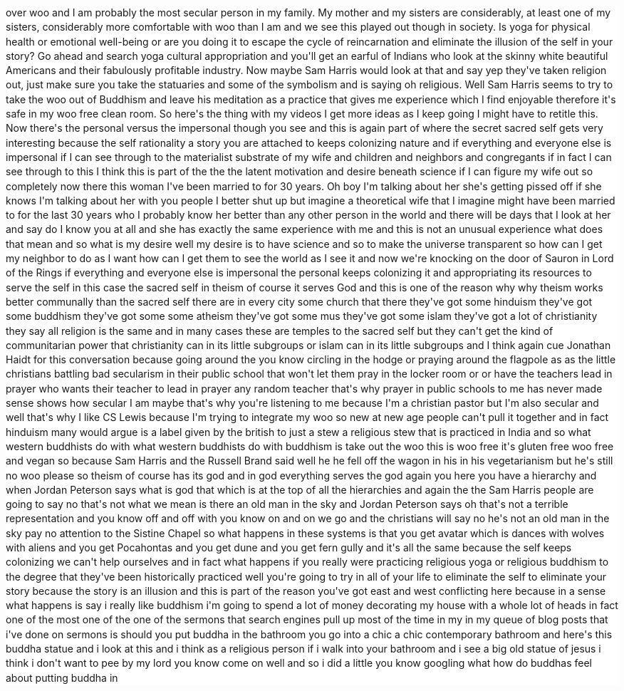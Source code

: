 over woo and I am probably the most secular person in my family. My mother and my sisters are considerably, at least one of my sisters, considerably more comfortable with woo than I am and we see this played out though in society. Is yoga for physical health or emotional well-being or are you doing it to escape the cycle of reincarnation and eliminate the illusion of the self in your story? Go ahead and search yoga cultural appropriation and you'll get an earful of Indians who look at the skinny white beautiful Americans and their fabulously profitable industry. Now maybe Sam Harris would look at that and say yep they've taken religion out, just make sure you take the statuaries and some of the symbolism and is saying oh religious. Well Sam Harris seems to try to take the woo out of Buddhism and leave his meditation as a practice that gives me experience which I find enjoyable therefore it's safe in my woo free clean room. So here's the thing with my videos I get more ideas as I keep going I might have to retitle this. Now there's the personal versus the impersonal though you see and this is again part of where the secret sacred self gets very interesting because the self rationality a story you are attached to keeps colonizing nature and if everything and everyone else is impersonal if I can see through to the materialist substrate of my wife and children and neighbors and congregants if in fact I can see through to this I think this is part of the the the latent motivation and desire beneath science if I can figure my wife out so completely now there this woman I've been married to for 30 years. Oh boy I'm talking about her she's getting pissed off if she knows I'm talking about her with you people I better shut up but imagine a theoretical wife that I imagine might have been married to for the last 30 years who I probably know her better than any other person in the world and there will be days that I look at her and say do I know you at all and she has exactly the same experience with me and this is not an unusual experience what does that mean and so what is my desire well my desire is to have science and so to make the universe transparent so how can I get my neighbor to do as I want how can I get them to see the world as I see it and now we're knocking on the door of Sauron in Lord of the Rings if everything and everyone else is impersonal the personal keeps colonizing it and appropriating its resources to serve the self in this case the sacred self in theism of course it serves God and this is one of the reason why why theism works better communally than the sacred self there are in every city some church that there they've got some hinduism they've got some buddhism they've got some some atheism they've got some mus they've got some islam they've got a lot of christianity they say all religion is the same and in many cases these are temples to the sacred self but they can't get the kind of communitarian power that christianity can in its little subgroups or islam can in its little subgroups and I think again cue Jonathan Haidt for this conversation because going around the you know circling in the hodge or praying around the flagpole as as the little christians battling bad secularism in their public school that won't let them pray in the locker room or or have the teachers lead in prayer who wants their teacher to lead in prayer any random teacher that's why prayer in public schools to me has never made sense shows how secular I am maybe that's why you're listening to me because I'm a christian pastor but I'm also secular and well that's why I like CS Lewis because I'm trying to integrate my woo so new at new age people can't pull it together and in fact hinduism many would argue is a label given by the british to just a stew a religious stew that is practiced in India and so what western buddhists do with what western buddhists do with buddhism is take out the woo this is woo free it's gluten free woo free and vegan so because Sam Harris and the Russell Brand said well he he fell off the wagon in his in his vegetarianism but he's still no woo please so theism of course has its god and in god everything serves the god again you here you have a hierarchy and when Jordan Peterson says what is god that which is at the top of all the hierarchies and again the the Sam Harris people are going to say no that's not what we mean is there an old man in the sky and Jordan Peterson says oh that's not a terrible representation and you know off and off with you know on and on we go and the christians will say no he's not an old man in the sky pay no attention to the Sistine Chapel so what happens in these systems is that you get avatar which is dances with wolves with aliens and you get Pocahontas and you get dune and you get fern gully and it's all the same because the self keeps colonizing we can't help ourselves and in fact what happens if you really were practicing religious yoga or religious buddhism to the degree that they've been historically practiced well you're going to try in all of your life to eliminate the self to eliminate your story because the story is an illusion and this is part of the reason you've got east and west conflicting here because in a sense what happens is say i really like buddhism i'm going to spend a lot of money decorating my house with a whole lot of heads in fact one of the most one of the one of the sermons that search engines pull up most of the time in my in my queue of blog posts that i've done on sermons is should you put buddha in the bathroom you go into a chic a chic contemporary bathroom and here's this buddha statue and i look at this and i think as a religious person if i walk into your bathroom and i see a big old statue of jesus i think i don't want to pee by my lord you know come on well and so i did a little you know googling what how do buddhas feel about putting buddha in